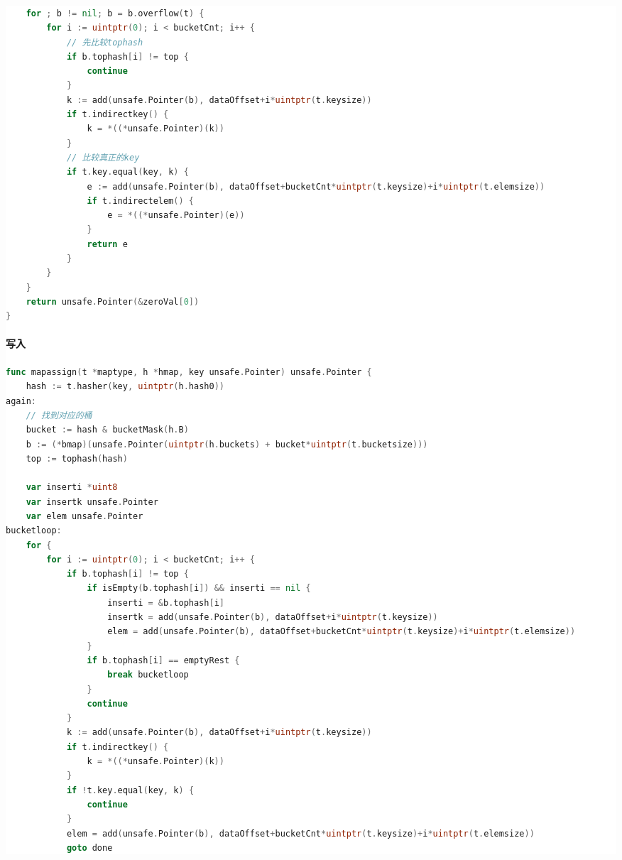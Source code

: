 ```go
	for ; b != nil; b = b.overflow(t) {
		for i := uintptr(0); i < bucketCnt; i++ {
            // 先比较tophash
			if b.tophash[i] != top {
				continue
			}
			k := add(unsafe.Pointer(b), dataOffset+i*uintptr(t.keysize))
			if t.indirectkey() {
				k = *((*unsafe.Pointer)(k))
			}
            // 比较真正的key
			if t.key.equal(key, k) {
				e := add(unsafe.Pointer(b), dataOffset+bucketCnt*uintptr(t.keysize)+i*uintptr(t.elemsize))
				if t.indirectelem() {
					e = *((*unsafe.Pointer)(e))
				}
				return e
			}
		}
	}
	return unsafe.Pointer(&zeroVal[0])
}
```
#### 写入

```go
func mapassign(t *maptype, h *hmap, key unsafe.Pointer) unsafe.Pointer {
	hash := t.hasher(key, uintptr(h.hash0))
again:
    // 找到对应的桶
	bucket := hash & bucketMask(h.B)
	b := (*bmap)(unsafe.Pointer(uintptr(h.buckets) + bucket*uintptr(t.bucketsize)))
	top := tophash(hash)

	var inserti *uint8
	var insertk unsafe.Pointer
	var elem unsafe.Pointer
bucketloop:
	for {
		for i := uintptr(0); i < bucketCnt; i++ {
			if b.tophash[i] != top {
				if isEmpty(b.tophash[i]) && inserti == nil {
					inserti = &b.tophash[i]
					insertk = add(unsafe.Pointer(b), dataOffset+i*uintptr(t.keysize))
					elem = add(unsafe.Pointer(b), dataOffset+bucketCnt*uintptr(t.keysize)+i*uintptr(t.elemsize))
				}
				if b.tophash[i] == emptyRest {
					break bucketloop
				}
				continue
			}
			k := add(unsafe.Pointer(b), dataOffset+i*uintptr(t.keysize))
			if t.indirectkey() {
				k = *((*unsafe.Pointer)(k))
			}
			if !t.key.equal(key, k) {
				continue
			}
			elem = add(unsafe.Pointer(b), dataOffset+bucketCnt*uintptr(t.keysize)+i*uintptr(t.elemsize))
			goto done
```